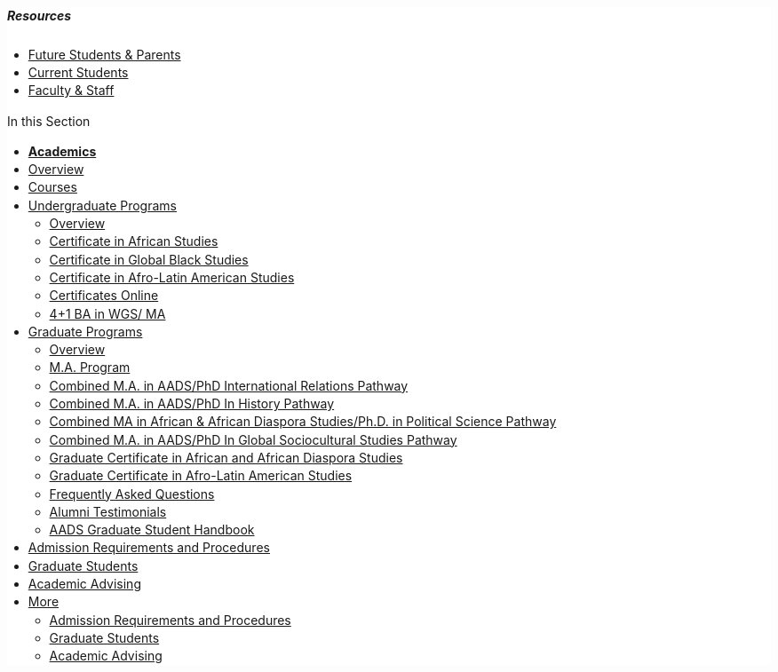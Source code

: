 
##### Resources
  * [ Future Students & Parents](https://www.fiu.edu/information-for/future-students-parents.html)
  * [ Current Students](https://www.fiu.edu/information-for/current-students.html)
  * [ Faculty & Staff](https://www.fiu.edu/information-for/faculty-staff.html)


In this Section
  * **[Academics](https://africana.fiu.edu/academics/index.html)**
  * [ Overview](https://africana.fiu.edu/academics/index.html)
  * [Courses](https://africana.fiu.edu/academics/courses/index.html)
  * [Undergraduate Programs](https://africana.fiu.edu/academics/undergraduate-programs/index.html)
    * [Overview](https://africana.fiu.edu/academics/undergraduate-programs/index.html)
    * [Certificate in African Studies](https://africana.fiu.edu/academics/undergraduate-programs/certificate-in-african-studies/index.html)
    * [Certificate in Global Black Studies](https://africana.fiu.edu/academics/undergraduate-programs/certificate-in-global-black-studies/index.html)
    * [Certificate in Afro-Latin American Studies](https://africana.fiu.edu/academics/undergraduate-programs/certificate-in-afro-latin-american-studies/index.html)
    * [Certificates Online](https://africana.fiu.edu/academics/undergraduate-programs/certificates-online/index.html)
    * [4+1 BA in WGS/ MA](https://africana.fiu.edu/academics/undergraduate-programs/41-ba-in-wgs-ma/index.html)
  * [Graduate Programs](https://africana.fiu.edu/academics/graduate-programs/index.html)
    * [Overview](https://africana.fiu.edu/academics/graduate-programs/index.html)
    * [M.A. Program](https://africana.fiu.edu/academics/graduate-programs/ma-program/index.html)
    * [Combined M.A. in AADS/PhD International Relations Pathway](https://africana.fiu.edu/academics/graduate-programs/ma-aads-phd-inr/index.html)
    * [Combined M.A. in AADS/PhD In History Pathway](https://africana.fiu.edu/academics/graduate-programs/ma-aads-phd-history/index.html)
    * [Combined MA in African & African Diaspora Studies/Ph.D. in Political Science Pathway](https://africana.fiu.edu/academics/graduate-programs/ma-in-african-african-diaspora-studiesphd-in-political-science-combined-degree-pathway/index.html)
    * [Combined M.A. in AADS/PhD In Global Sociocultural Studies Pathway](https://africana.fiu.edu/academics/graduate-programs/ma-aads-phd-gss/index.html)
    * [Graduate Certificate in African and African Diaspora Studies](https://africana.fiu.edu/academics/graduate-programs/grad-certificate/index.html)
    * [Graduate Certificate in Afro-Latin American Studies](https://africana.fiu.edu/academics/graduate-programs/certificate-in-afro-latin-american-studies/index.html)
    * [Frequently Asked Questions](https://africana.fiu.edu/academics/graduate-programs/frequently-asked-questions/index.html)
    * [Alumni Testimonials](https://africana.fiu.edu/academics/graduate-programs/alumni-testimonials/index.html)
    * [AADS Graduate Student Handbook](https://africana.fiu.edu/academics/graduate-programs/aads-graduate-student-handbook/index.html)
  * [Admission Requirements and Procedures](https://africana.fiu.edu/academics/admission-requirements-and-procedures/index.html)
  * [Graduate Students](https://africana.fiu.edu/academics/graduate-students/index.html)
  * [Academic Advising](https://africana.fiu.edu/academics/academic-advising/index.html)
  * [More](https://africana.fiu.edu/academics/graduate-programs/ma-program/)
    * [Admission Requirements and Procedures](https://africana.fiu.edu/academics/admission-requirements-and-procedures/index.html)
    * [Graduate Students](https://africana.fiu.edu/academics/graduate-students/index.html)
    * [Academic Advising](https://africana.fiu.edu/academics/academic-advising/index.html)
